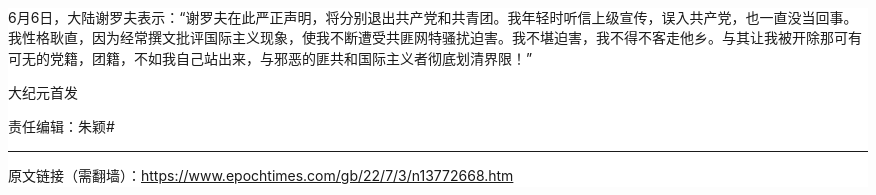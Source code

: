  <p>
  6月6日，大陆谢罗夫表示：“谢罗夫在此严正声明，将分别退出共产党和共青团。我年轻时听信上级宣传，误入共产党，也一直没当回事。我性格耿直，因为经常撰文批评国际主义现象，使我不断遭受共匪网特骚扰迫害。我不堪迫害，我不得不客走他乡。与其让我被开除那可有可无的党籍，团籍，不如我自己站出来，与邪恶的匪共和国际主义者彻底划清界限！”
 </p>
 <p>
  大纪元首发
 </p>
 <p>
  责任编辑：朱颖#
 </p>
 
 <div id="below_article_ad">
 </div>
</div>


---

原文链接（需翻墙）：https://www.epochtimes.com/gb/22/7/3/n13772668.htm